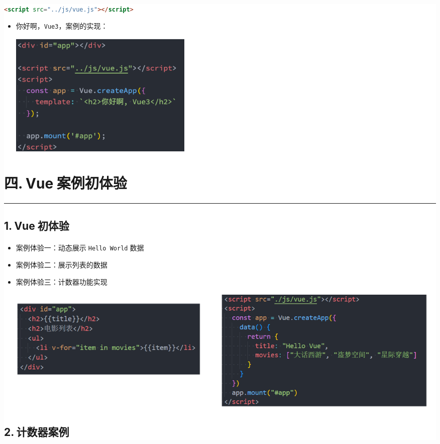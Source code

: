   ```html
  <script src="../js/vue.js"></script>
  ```

- 你好啊，`Vue3`，案例的实现：

  <img src="assets/image-20220728223655251.png" alt="image-20220728223655251" style="zoom:80%;" />





# 四. Vue 案例初体验

---

## 1. Vue 初体验

- 案例体验一：动态展示 `Hello World` 数据

- 案例体验二：展示列表的数据

- 案例体验三：计数器功能实现

  <img src="assets/image-20220728223810258.png" alt="image-20220728223810258" style="zoom:80%;" />

## 2. 计数器案例
